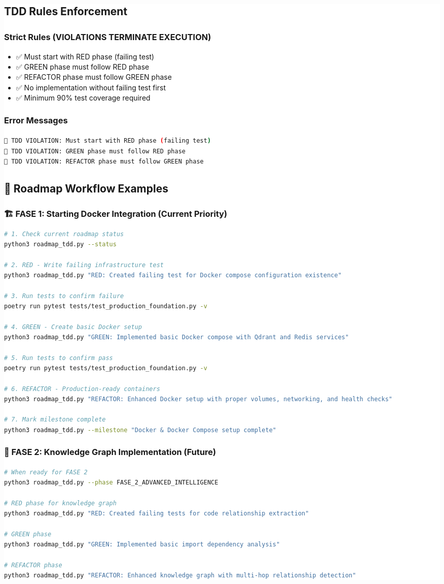 ## TDD Rules Enforcement

### Strict Rules (VIOLATIONS TERMINATE EXECUTION)
- ✅ Must start with RED phase (failing test)
- ✅ GREEN phase must follow RED phase
- ✅ REFACTOR phase must follow GREEN phase
- ✅ No implementation without failing test first
- ✅ Minimum 90% test coverage required

### Error Messages
```bash
🚨 TDD VIOLATION: Must start with RED phase (failing test)
🚨 TDD VIOLATION: GREEN phase must follow RED phase
🚨 TDD VIOLATION: REFACTOR phase must follow GREEN phase
```

## 🚀 Roadmap Workflow Examples

### 🏗️ FASE 1: Starting Docker Integration (Current Priority)
```bash
# 1. Check current roadmap status
python3 roadmap_tdd.py --status

# 2. RED - Write failing infrastructure test
python3 roadmap_tdd.py "RED: Created failing test for Docker compose configuration existence"

# 3. Run tests to confirm failure
poetry run pytest tests/test_production_foundation.py -v

# 4. GREEN - Create basic Docker setup
python3 roadmap_tdd.py "GREEN: Implemented basic Docker compose with Qdrant and Redis services"

# 5. Run tests to confirm pass
poetry run pytest tests/test_production_foundation.py -v

# 6. REFACTOR - Production-ready containers
python3 roadmap_tdd.py "REFACTOR: Enhanced Docker setup with proper volumes, networking, and health checks"

# 7. Mark milestone complete
python3 roadmap_tdd.py --milestone "Docker & Docker Compose setup complete"
```

### 🧠 FASE 2: Knowledge Graph Implementation (Future)
```bash
# When ready for FASE 2
python3 roadmap_tdd.py --phase FASE_2_ADVANCED_INTELLIGENCE

# RED phase for knowledge graph
python3 roadmap_tdd.py "RED: Created failing tests for code relationship extraction"

# GREEN phase
python3 roadmap_tdd.py "GREEN: Implemented basic import dependency analysis"

# REFACTOR phase
python3 roadmap_tdd.py "REFACTOR: Enhanced knowledge graph with multi-hop relationship detection"
```
